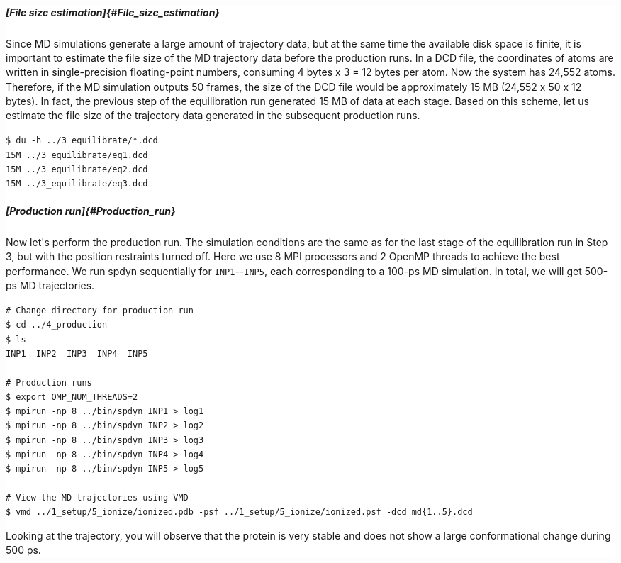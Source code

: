 ##### [File size estimation]{#File_size_estimation}

Since MD simulations generate a large amount of trajectory data, but at
the same time the available disk space is finite, it is important to
estimate the file size of the MD trajectory data before the production
runs. In a DCD file, the coordinates of atoms are written in
single-precision floating-point numbers, consuming 4 bytes x 3 = 12
bytes per atom. Now the system has 24,552 atoms. Therefore, if the MD
simulation outputs 50 frames, the size of the DCD file would be
approximately 15 MB (24,552 x 50 x 12 bytes). In fact, the previous step
of the equilibration run generated 15 MB of data at each stage. Based on
this scheme, let us estimate the file size of the trajectory data
generated in the subsequent production runs.

    $ du -h ../3_equilibrate/*.dcd
    15M ../3_equilibrate/eq1.dcd
    15M ../3_equilibrate/eq2.dcd
    15M ../3_equilibrate/eq3.dcd

##### [Production run]{#Production_run}

Now let's perform the production run. The simulation conditions are the
same as for the last stage of the equilibration run in Step 3, but with
the position restraints turned off. Here we use 8 MPI processors and 2
OpenMP threads to achieve the best performance. We run spdyn
sequentially for `INP1`--`INP5`, each corresponding to a 100-ps MD
simulation. In total, we will get 500-ps MD trajectories.

    # Change directory for production run
    $ cd ../4_production
    $ ls
    INP1  INP2  INP3  INP4  INP5

    # Production runs
    $ export OMP_NUM_THREADS=2
    $ mpirun -np 8 ../bin/spdyn INP1 > log1
    $ mpirun -np 8 ../bin/spdyn INP2 > log2
    $ mpirun -np 8 ../bin/spdyn INP3 > log3
    $ mpirun -np 8 ../bin/spdyn INP4 > log4
    $ mpirun -np 8 ../bin/spdyn INP5 > log5

    # View the MD trajectories using VMD
    $ vmd ../1_setup/5_ionize/ionized.pdb -psf ../1_setup/5_ionize/ionized.psf -dcd md{1..5}.dcd

Looking at the trajectory, you will observe that the protein is very
stable and does not show a large conformational change during 500 ps.
